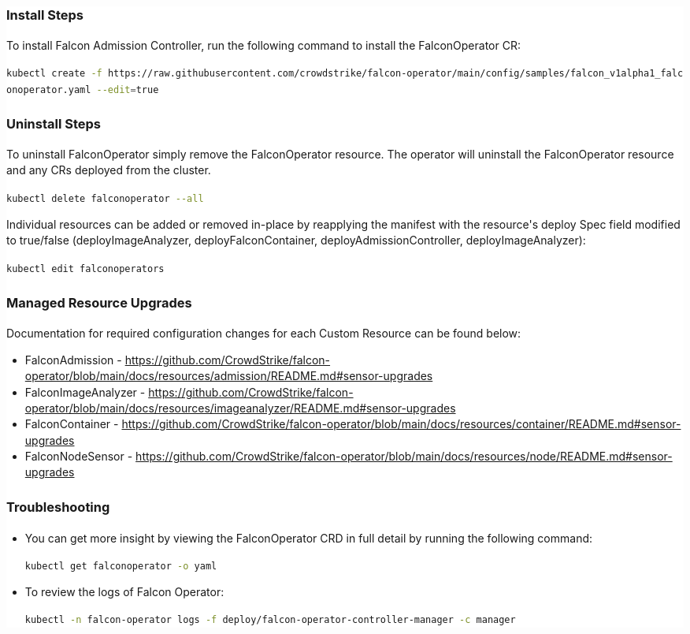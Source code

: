 ### Install Steps
To install Falcon Admission Controller, run the following command to install the FalconOperator CR:
```sh
kubectl create -f https://raw.githubusercontent.com/crowdstrike/falcon-operator/main/config/samples/falcon_v1alpha1_falconoperator.yaml --edit=true
```

### Uninstall Steps
To uninstall FalconOperator simply remove the FalconOperator resource. The operator will uninstall the FalconOperator resource and any CRs deployed from the cluster.

```sh
kubectl delete falconoperator --all
``` 

Individual resources can be added or removed in-place by reapplying the manifest with the resource's deploy Spec field modified to true/false (deployImageAnalyzer, deployFalconContainer, deployAdmissionController, deployImageAnalyzer):
```sh
kubectl edit falconoperators
```

### Managed Resource Upgrades
Documentation for required configuration changes for each Custom Resource can be found below:
- FalconAdmission - https://github.com/CrowdStrike/falcon-operator/blob/main/docs/resources/admission/README.md#sensor-upgrades
- FalconImageAnalyzer - https://github.com/CrowdStrike/falcon-operator/blob/main/docs/resources/imageanalyzer/README.md#sensor-upgrades
- FalconContainer - https://github.com/CrowdStrike/falcon-operator/blob/main/docs/resources/container/README.md#sensor-upgrades
- FalconNodeSensor - https://github.com/CrowdStrike/falcon-operator/blob/main/docs/resources/node/README.md#sensor-upgrades

### Troubleshooting

- You can get more insight by viewing the FalconOperator CRD in full detail by running the following command:

  ```sh
  kubectl get falconoperator -o yaml
  ```

- To review the logs of Falcon Operator:
  ```sh
  kubectl -n falcon-operator logs -f deploy/falcon-operator-controller-manager -c manager
  ```
